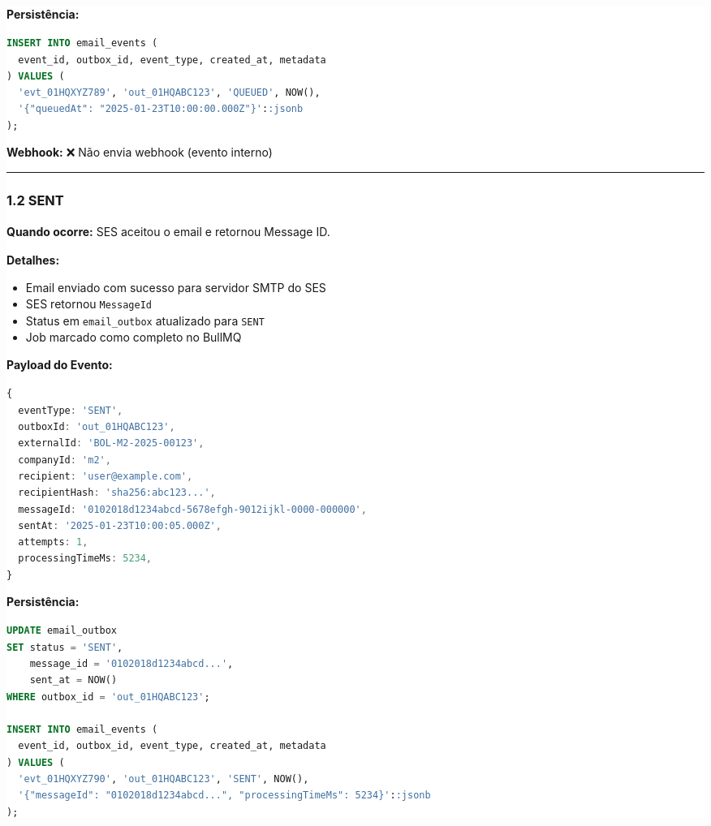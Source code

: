 **Persistência:**

```sql
INSERT INTO email_events (
  event_id, outbox_id, event_type, created_at, metadata
) VALUES (
  'evt_01HQXYZ789', 'out_01HQABC123', 'QUEUED', NOW(),
  '{"queuedAt": "2025-01-23T10:00:00.000Z"}'::jsonb
);
```

**Webhook:** ❌ Não envia webhook (evento interno)

---

### 1.2 SENT

**Quando ocorre:** SES aceitou o email e retornou Message ID.

**Detalhes:**
- Email enviado com sucesso para servidor SMTP do SES
- SES retornou `MessageId`
- Status em `email_outbox` atualizado para `SENT`
- Job marcado como completo no BullMQ

**Payload do Evento:**

```typescript
{
  eventType: 'SENT',
  outboxId: 'out_01HQABC123',
  externalId: 'BOL-M2-2025-00123',
  companyId: 'm2',
  recipient: 'user@example.com',
  recipientHash: 'sha256:abc123...',
  messageId: '0102018d1234abcd-5678efgh-9012ijkl-0000-000000',
  sentAt: '2025-01-23T10:00:05.000Z',
  attempts: 1,
  processingTimeMs: 5234,
}
```

**Persistência:**

```sql
UPDATE email_outbox
SET status = 'SENT',
    message_id = '0102018d1234abcd...',
    sent_at = NOW()
WHERE outbox_id = 'out_01HQABC123';

INSERT INTO email_events (
  event_id, outbox_id, event_type, created_at, metadata
) VALUES (
  'evt_01HQXYZ790', 'out_01HQABC123', 'SENT', NOW(),
  '{"messageId": "0102018d1234abcd...", "processingTimeMs": 5234}'::jsonb
);
```
